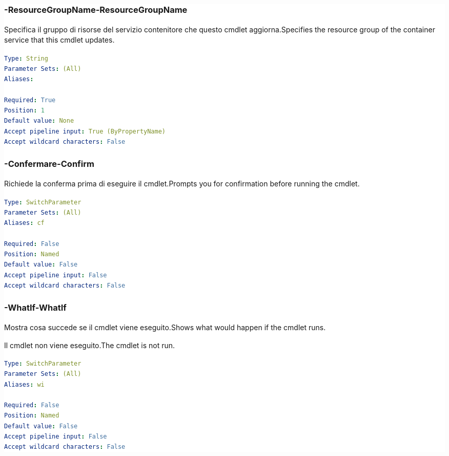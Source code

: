 ### <span data-ttu-id="b738e-125">-ResourceGroupName</span><span class="sxs-lookup"><span data-stu-id="b738e-125">-ResourceGroupName</span></span>
<span data-ttu-id="b738e-126">Specifica il gruppo di risorse del servizio contenitore che questo cmdlet aggiorna.</span><span class="sxs-lookup"><span data-stu-id="b738e-126">Specifies the resource group of the container service that this cmdlet updates.</span></span>

```yaml
Type: String
Parameter Sets: (All)
Aliases: 

Required: True
Position: 1
Default value: None
Accept pipeline input: True (ByPropertyName)
Accept wildcard characters: False
```

### <span data-ttu-id="b738e-127">-Confermare</span><span class="sxs-lookup"><span data-stu-id="b738e-127">-Confirm</span></span>
<span data-ttu-id="b738e-128">Richiede la conferma prima di eseguire il cmdlet.</span><span class="sxs-lookup"><span data-stu-id="b738e-128">Prompts you for confirmation before running the cmdlet.</span></span>

```yaml
Type: SwitchParameter
Parameter Sets: (All)
Aliases: cf

Required: False
Position: Named
Default value: False
Accept pipeline input: False
Accept wildcard characters: False
```

### <span data-ttu-id="b738e-129">-WhatIf</span><span class="sxs-lookup"><span data-stu-id="b738e-129">-WhatIf</span></span>
<span data-ttu-id="b738e-130">Mostra cosa succede se il cmdlet viene eseguito.</span><span class="sxs-lookup"><span data-stu-id="b738e-130">Shows what would happen if the cmdlet runs.</span></span>

<span data-ttu-id="b738e-131">Il cmdlet non viene eseguito.</span><span class="sxs-lookup"><span data-stu-id="b738e-131">The cmdlet is not run.</span></span>

```yaml
Type: SwitchParameter
Parameter Sets: (All)
Aliases: wi

Required: False
Position: Named
Default value: False
Accept pipeline input: False
Accept wildcard characters: False
```
